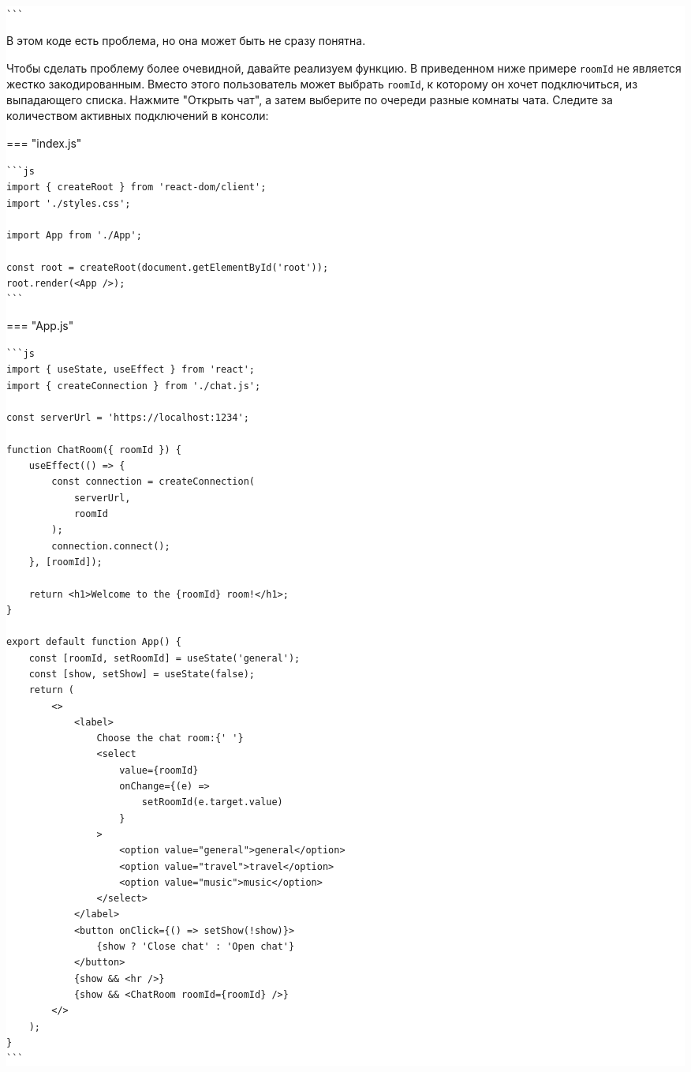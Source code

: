     ```

В этом коде есть проблема, но она может быть не сразу понятна.

Чтобы сделать проблему более очевидной, давайте реализуем функцию. В приведенном ниже примере `roomId` не является жестко закодированным. Вместо этого пользователь может выбрать `roomId`, к которому он хочет подключиться, из выпадающего списка. Нажмите "Открыть чат", а затем выберите по очереди разные комнаты чата. Следите за количеством активных подключений в консоли:

=== "index.js"

    ```js
    import { createRoot } from 'react-dom/client';
    import './styles.css';

    import App from './App';

    const root = createRoot(document.getElementById('root'));
    root.render(<App />);
    ```

=== "App.js"

    ```js
    import { useState, useEffect } from 'react';
    import { createConnection } from './chat.js';

    const serverUrl = 'https://localhost:1234';

    function ChatRoom({ roomId }) {
    	useEffect(() => {
    		const connection = createConnection(
    			serverUrl,
    			roomId
    		);
    		connection.connect();
    	}, [roomId]);

    	return <h1>Welcome to the {roomId} room!</h1>;
    }

    export default function App() {
    	const [roomId, setRoomId] = useState('general');
    	const [show, setShow] = useState(false);
    	return (
    		<>
    			<label>
    				Choose the chat room:{' '}
    				<select
    					value={roomId}
    					onChange={(e) =>
    						setRoomId(e.target.value)
    					}
    				>
    					<option value="general">general</option>
    					<option value="travel">travel</option>
    					<option value="music">music</option>
    				</select>
    			</label>
    			<button onClick={() => setShow(!show)}>
    				{show ? 'Close chat' : 'Open chat'}
    			</button>
    			{show && <hr />}
    			{show && <ChatRoom roomId={roomId} />}
    		</>
    	);
    }
    ```
